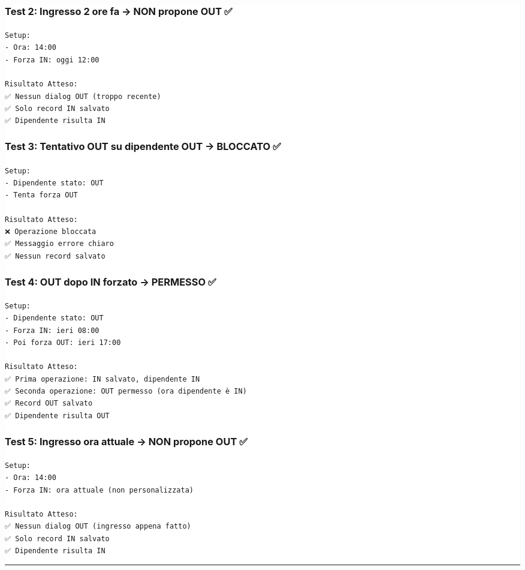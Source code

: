 ### Test 2: Ingresso 2 ore fa → NON propone OUT ✅
```
Setup:
- Ora: 14:00
- Forza IN: oggi 12:00

Risultato Atteso:
✅ Nessun dialog OUT (troppo recente)
✅ Solo record IN salvato
✅ Dipendente risulta IN
```

### Test 3: Tentativo OUT su dipendente OUT → BLOCCATO ✅
```
Setup:
- Dipendente stato: OUT
- Tenta forza OUT

Risultato Atteso:
❌ Operazione bloccata
✅ Messaggio errore chiaro
✅ Nessun record salvato
```

### Test 4: OUT dopo IN forzato → PERMESSO ✅
```
Setup:
- Dipendente stato: OUT
- Forza IN: ieri 08:00
- Poi forza OUT: ieri 17:00

Risultato Atteso:
✅ Prima operazione: IN salvato, dipendente IN
✅ Seconda operazione: OUT permesso (ora dipendente è IN)
✅ Record OUT salvato
✅ Dipendente risulta OUT
```

### Test 5: Ingresso ora attuale → NON propone OUT ✅
```
Setup:
- Ora: 14:00
- Forza IN: ora attuale (non personalizzata)

Risultato Atteso:
✅ Nessun dialog OUT (ingresso appena fatto)
✅ Solo record IN salvato
✅ Dipendente risulta IN
```

---
